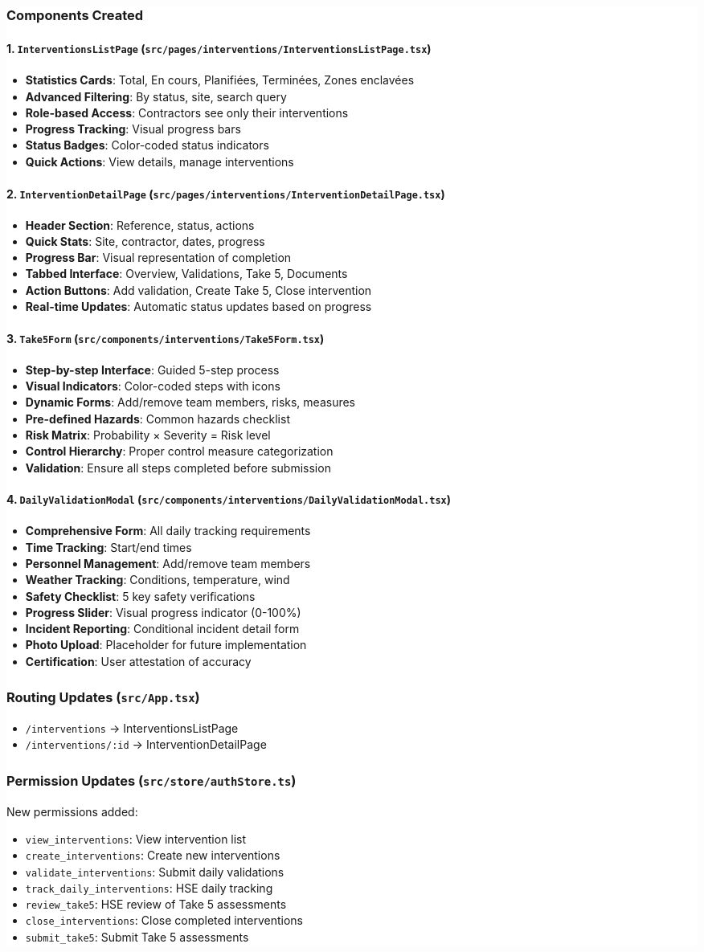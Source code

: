 ### Components Created

#### 1. `InterventionsListPage` (`src/pages/interventions/InterventionsListPage.tsx`)
- **Statistics Cards**: Total, En cours, Planifiées, Terminées, Zones enclavées
- **Advanced Filtering**: By status, site, search query
- **Role-based Access**: Contractors see only their interventions
- **Progress Tracking**: Visual progress bars
- **Status Badges**: Color-coded status indicators
- **Quick Actions**: View details, manage interventions

#### 2. `InterventionDetailPage` (`src/pages/interventions/InterventionDetailPage.tsx`)
- **Header Section**: Reference, status, actions
- **Quick Stats**: Site, contractor, dates, progress
- **Progress Bar**: Visual representation of completion
- **Tabbed Interface**: Overview, Validations, Take 5, Documents
- **Action Buttons**: Add validation, Create Take 5, Close intervention
- **Real-time Updates**: Automatic status updates based on progress

#### 3. `Take5Form` (`src/components/interventions/Take5Form.tsx`)
- **Step-by-step Interface**: Guided 5-step process
- **Visual Indicators**: Color-coded steps with icons
- **Dynamic Forms**: Add/remove team members, risks, measures
- **Pre-defined Hazards**: Common hazards checklist
- **Risk Matrix**: Probability × Severity = Risk level
- **Control Hierarchy**: Proper control measure categorization
- **Validation**: Ensure all steps completed before submission

#### 4. `DailyValidationModal` (`src/components/interventions/DailyValidationModal.tsx`)
- **Comprehensive Form**: All daily tracking requirements
- **Time Tracking**: Start/end times
- **Personnel Management**: Add/remove team members
- **Weather Tracking**: Conditions, temperature, wind
- **Safety Checklist**: 5 key safety verifications
- **Progress Slider**: Visual progress indicator (0-100%)
- **Incident Reporting**: Conditional incident detail form
- **Photo Upload**: Placeholder for future implementation
- **Certification**: User attestation of accuracy

### Routing Updates (`src/App.tsx`)
- `/interventions` → InterventionsListPage
- `/interventions/:id` → InterventionDetailPage

### Permission Updates (`src/store/authStore.ts`)
New permissions added:
- `view_interventions`: View intervention list
- `create_interventions`: Create new interventions
- `validate_interventions`: Submit daily validations
- `track_daily_interventions`: HSE daily tracking
- `review_take5`: HSE review of Take 5 assessments
- `close_interventions`: Close completed interventions
- `submit_take5`: Submit Take 5 assessments
